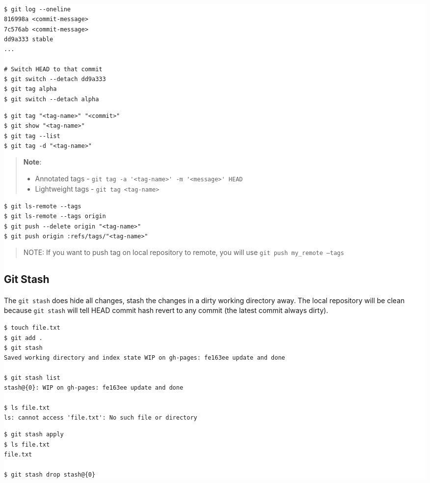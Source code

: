 ```shell
$ git log --oneline
816998a <commit-message>
7c576ab <commit-message>
dd9a333 stable
...

# Switch HEAD to that commit
$ git switch --detach dd9a333
$ git tag alpha
$ git switch --detach alpha
```

```shell
$ git tag "<tag-name>" "<commit>"
$ git show "<tag-name>"
$ git tag --list
$ git tag -d "<tag-name>"
```

> **Note**:
>
> - Annotated tags - `git tag -a '<tag-name>' -m '<message>' HEAD`
> - Lightweight tags - `git tag <tag-name>`

```shell
$ git ls-remote --tags
$ git ls-remote --tags origin
$ git push --delete origin "<tag-name>"
$ git push origin :refs/tags/"<tag-name>"
```

> NOTE: If you want to push tag on local repository to remote, you will use `git push my_remote –tags`

## Git Stash

The `git stash` does hide all changes, stash the changes in a dirty working directory
away. The local repository will be clean because `git stash` will tell HEAD commit
hash revert to any commit (the latest commit always dirty).

```shell
$ touch file.txt
$ git add .
$ git stash
Saved working directory and index state WIP on gh-pages: fe163ee update and done

$ git stash list
stash@{0}: WIP on gh-pages: fe163ee update and done

$ ls file.txt
ls: cannot access 'file.txt': No such file or directory
```

```shell
$ git stash apply
$ ls file.txt
file.txt

$ git stash drop stash@{0}
```
